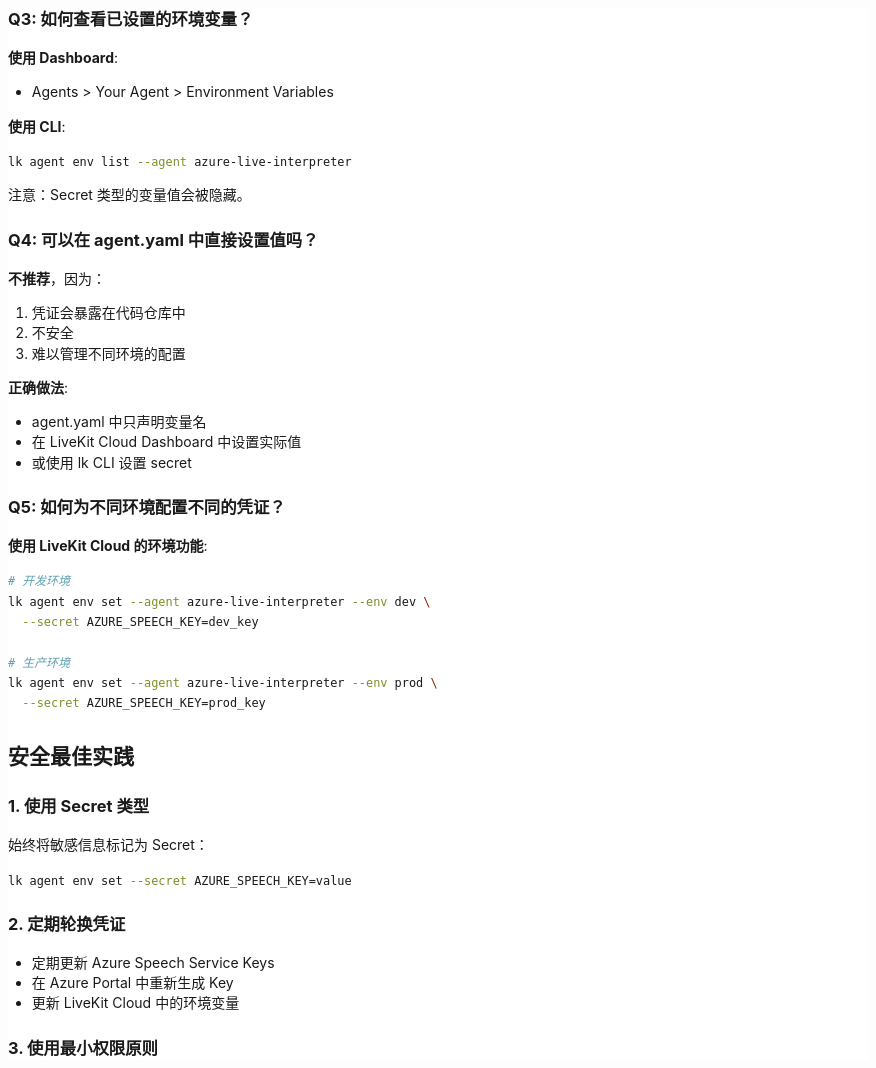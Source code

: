 ### Q3: 如何查看已设置的环境变量？

**使用 Dashboard**:
- Agents > Your Agent > Environment Variables

**使用 CLI**:
```bash
lk agent env list --agent azure-live-interpreter
```

注意：Secret 类型的变量值会被隐藏。

### Q4: 可以在 agent.yaml 中直接设置值吗？

**不推荐**，因为：
1. 凭证会暴露在代码仓库中
2. 不安全
3. 难以管理不同环境的配置

**正确做法**:
- agent.yaml 中只声明变量名
- 在 LiveKit Cloud Dashboard 中设置实际值
- 或使用 lk CLI 设置 secret

### Q5: 如何为不同环境配置不同的凭证？

**使用 LiveKit Cloud 的环境功能**:
```bash
# 开发环境
lk agent env set --agent azure-live-interpreter --env dev \
  --secret AZURE_SPEECH_KEY=dev_key

# 生产环境
lk agent env set --agent azure-live-interpreter --env prod \
  --secret AZURE_SPEECH_KEY=prod_key
```

## 安全最佳实践

### 1. 使用 Secret 类型

始终将敏感信息标记为 Secret：
```bash
lk agent env set --secret AZURE_SPEECH_KEY=value
```

### 2. 定期轮换凭证

- 定期更新 Azure Speech Service Keys
- 在 Azure Portal 中重新生成 Key
- 更新 LiveKit Cloud 中的环境变量

### 3. 使用最小权限原则
